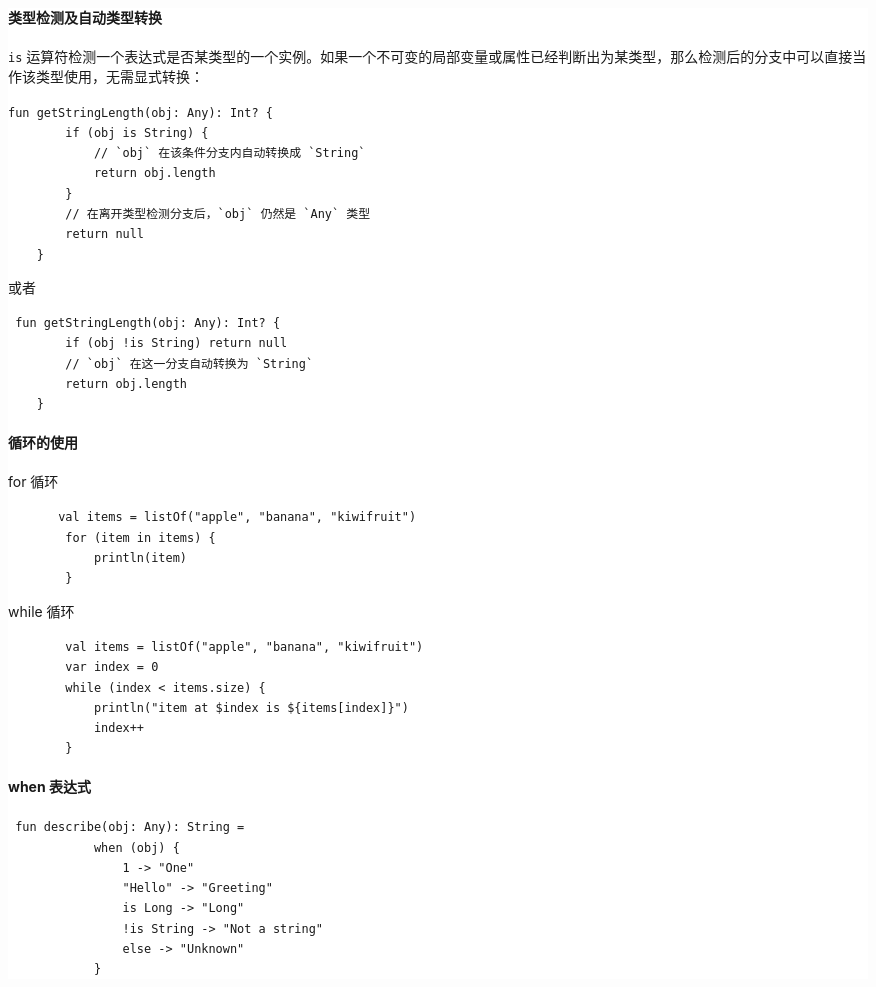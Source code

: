 #### 类型检测及⾃动类型转换

`is`  运算符检测⼀个表达式是否某类型的⼀个实例。如果⼀个不可变的局部变量或属性已经判断出为某类型，那么检测后的分⽀中可以直接当作该类型使⽤，⽆需显式转换：

```
fun getStringLength(obj: Any): Int? {
        if (obj is String) {
            // `obj` 在该条件分⽀内⾃动转换成 `String`
            return obj.length
        }
        // 在离开类型检测分⽀后，`obj` 仍然是 `Any` 类型
        return null
    }
```

或者

```
 fun getStringLength(obj: Any): Int? {
        if (obj !is String) return null
        // `obj` 在这⼀分⽀⾃动转换为 `String`
        return obj.length
    }

```

#### 循环的使用 

for 循环


```
       val items = listOf("apple", "banana", "kiwifruit")
        for (item in items) {
            println(item)
        }
```

while 循环

```
        val items = listOf("apple", "banana", "kiwifruit")
        var index = 0
        while (index < items.size) {
            println("item at $index is ${items[index]}")
            index++
        }

```

####  when 表达式

```
 fun describe(obj: Any): String =
            when (obj) {
                1 -> "One"
                "Hello" -> "Greeting"
                is Long -> "Long"
                !is String -> "Not a string"
                else -> "Unknown"
            }

```
